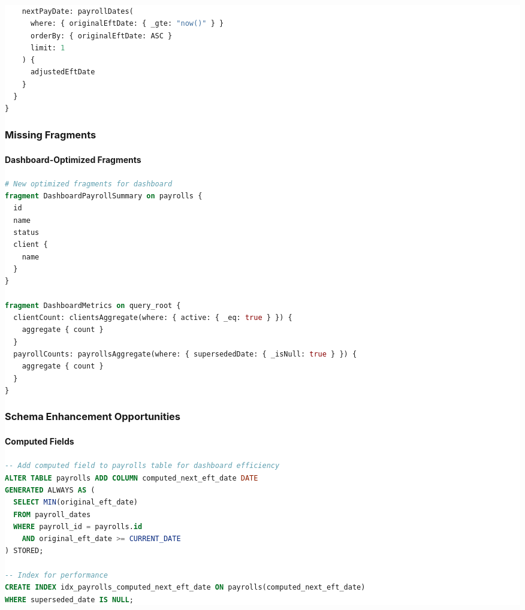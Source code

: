 ```graphql
    nextPayDate: payrollDates(
      where: { originalEftDate: { _gte: "now()" } }
      orderBy: { originalEftDate: ASC }
      limit: 1
    ) {
      adjustedEftDate
    }
  }
}
```

### Missing Fragments

#### Dashboard-Optimized Fragments
```graphql
# New optimized fragments for dashboard
fragment DashboardPayrollSummary on payrolls {
  id
  name
  status
  client {
    name
  }
}

fragment DashboardMetrics on query_root {
  clientCount: clientsAggregate(where: { active: { _eq: true } }) {
    aggregate { count }
  }
  payrollCounts: payrollsAggregate(where: { supersededDate: { _isNull: true } }) {
    aggregate { count }
  }
}
```

### Schema Enhancement Opportunities

#### Computed Fields
```sql
-- Add computed field to payrolls table for dashboard efficiency
ALTER TABLE payrolls ADD COLUMN computed_next_eft_date DATE 
GENERATED ALWAYS AS (
  SELECT MIN(original_eft_date) 
  FROM payroll_dates 
  WHERE payroll_id = payrolls.id 
    AND original_eft_date >= CURRENT_DATE
) STORED;

-- Index for performance
CREATE INDEX idx_payrolls_computed_next_eft_date ON payrolls(computed_next_eft_date) 
WHERE superseded_date IS NULL;
```

